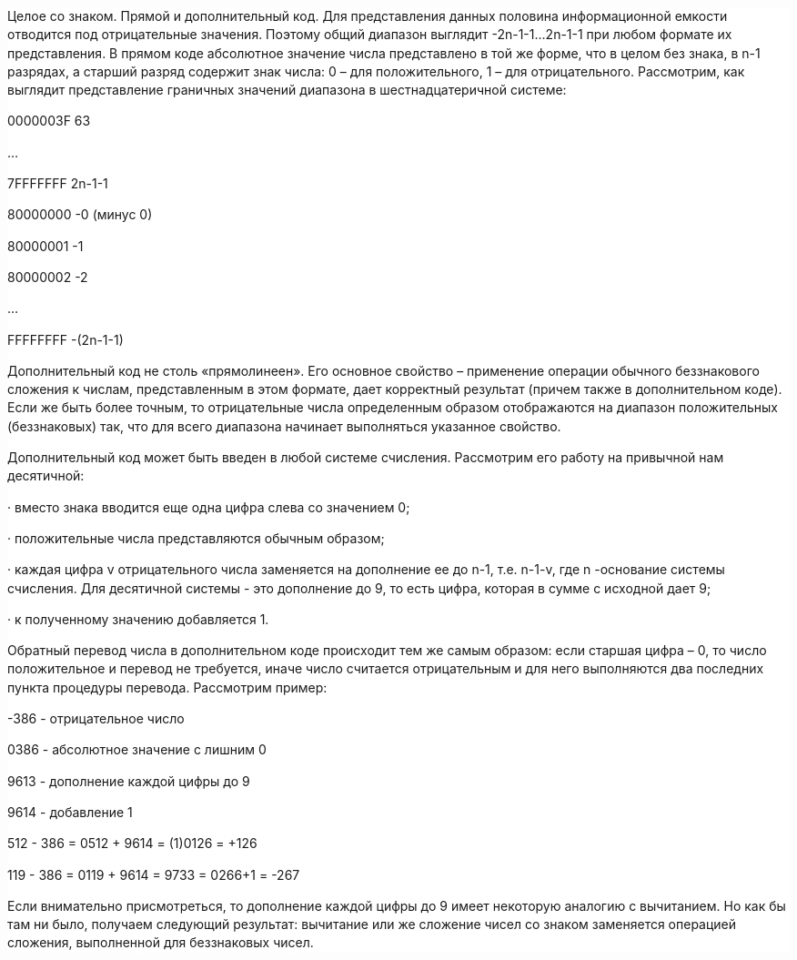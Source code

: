 Целое со знаком. Прямой и дополнительный код. Для представления данных половина информационной емкости отводится под отрицательные значения. Поэтому общий диапазон выглядит -2n-1-1…2n-1-1 при любом формате их представления. В прямом коде абсолютное значение числа представлено в той же форме, что в целом без знака, в n-1 разрядах, а старший разряд содержит знак числа: 0 – для положительного, 1 – для отрицательного. Рассмотрим, как выглядит представление граничных значений диапазона в шестнадцатеричной системе:

0000003F 63

…

7FFFFFFF 2n-1-1

80000000 -0 (минус 0)

80000001 -1

80000002 -2

…

FFFFFFFF -(2n-1-1)

Дополнительный код не столь «прямолинеен». Его основное свойство – применение операции обычного беззнакового сложения к числам, представленным в этом формате, дает корректный результат (причем также в дополнительном коде). Если же быть более точным, то отрицательные числа определенным образом отображаются на диапазон положительных (беззнаковых) так, что для всего диапазона начинает выполняться указанное свойство.

Дополнительный код может быть введен в любой системе счисления. Рассмотрим его работу на привычной нам десятичной:

· вместо знака вводится еще одна цифра слева со значением 0;

· положительные числа представляются обычным образом;

· каждая цифра v отрицательного числа заменяется на дополнение ее до n-1, т.е. n-1-v, где n -основание системы счисления. Для десятичной системы - это дополнение до 9, то есть цифра, которая в сумме с исходной дает 9;

· к полученному значению добавляется 1.

Обратный перевод числа в дополнительном коде происходит тем же самым образом: если старшая цифра – 0, то число положительное и перевод не требуется, иначе число считается отрицательным и для него выполняются два последних пункта процедуры перевода. Рассмотрим пример:

-386 - отрицательное число

0386 - абсолютное значение с лишним 0

9613 - дополнение каждой цифры до 9

9614 - добавление 1

512 - 386 = 0512 + 9614 = (1)0126 = +126

119 - 386 = 0119 + 9614 = 9733 = 0266+1 = -267

Если внимательно присмотреться, то дополнение каждой цифры до 9 имеет некоторую аналогию с вычитанием. Но как бы там ни было, получаем следующий результат: вычитание или же сложение чисел со знаком заменяется операцией сложения, выполненной для беззнаковых чисел.
